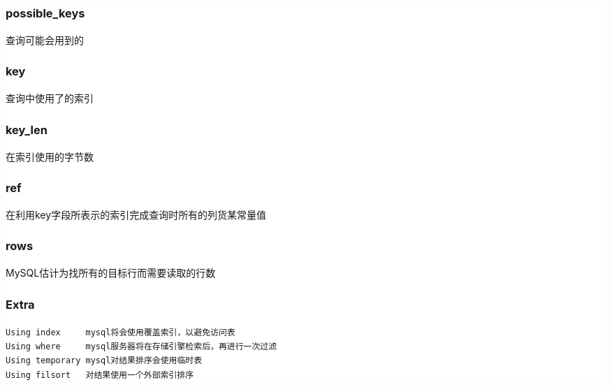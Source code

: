 

### possible_keys

查询可能会用到的



### key

查询中使用了的索引



### key_len

在索引使用的字节数



### ref

在利用key字段所表示的索引完成查询时所有的列货某常量值



### rows

MySQL估计为找所有的目标行而需要读取的行数



### Extra

```
Using index		mysql将会使用覆盖索引，以避免访问表
Using where		mysql服务器将在存储引擎检索后，再进行一次过滤
Using temporary	mysql对结果排序会使用临时表
Using filsort	对结果使用一个外部索引排序
```













